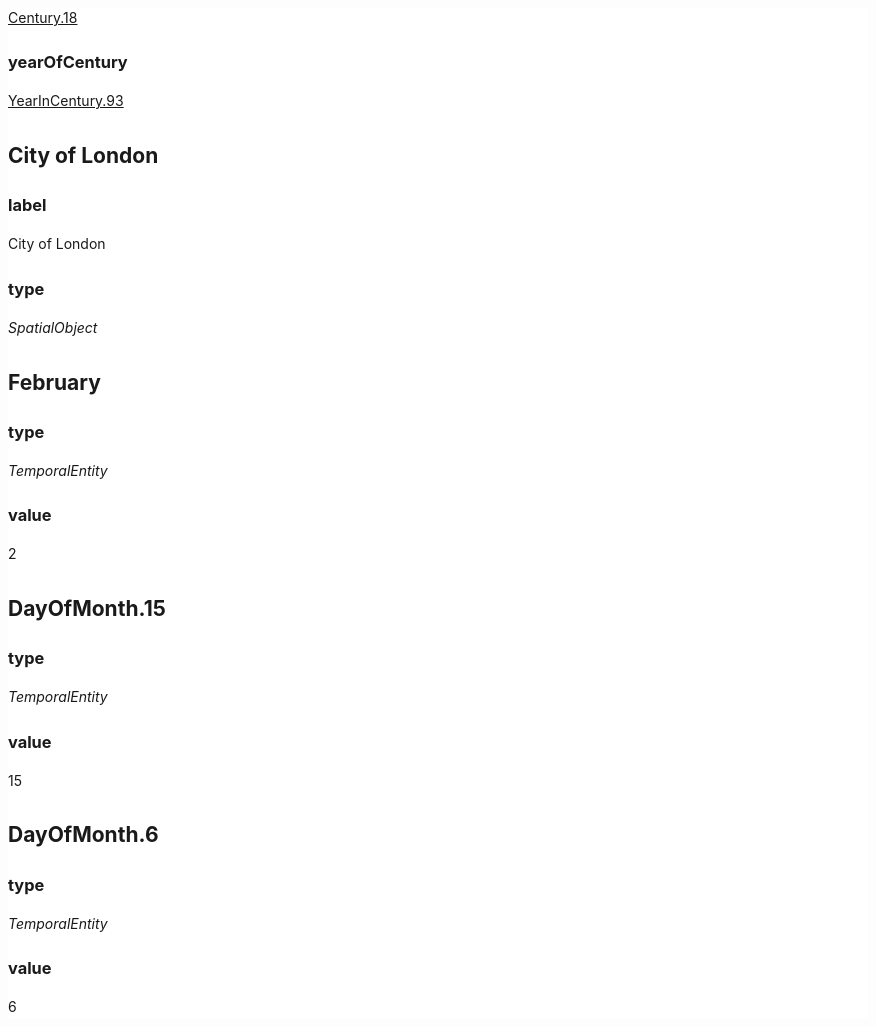 
[Century.18](#Century.18)

### yearOfCentury


[YearInCentury.93](#YearInCentury.93)

## City of London

### label


City of London

### type


*SpatialObject*

## February

### type


*TemporalEntity*

### value


2

## DayOfMonth.15

### type


*TemporalEntity*

### value


15

## DayOfMonth.6

### type


*TemporalEntity*

### value


6
